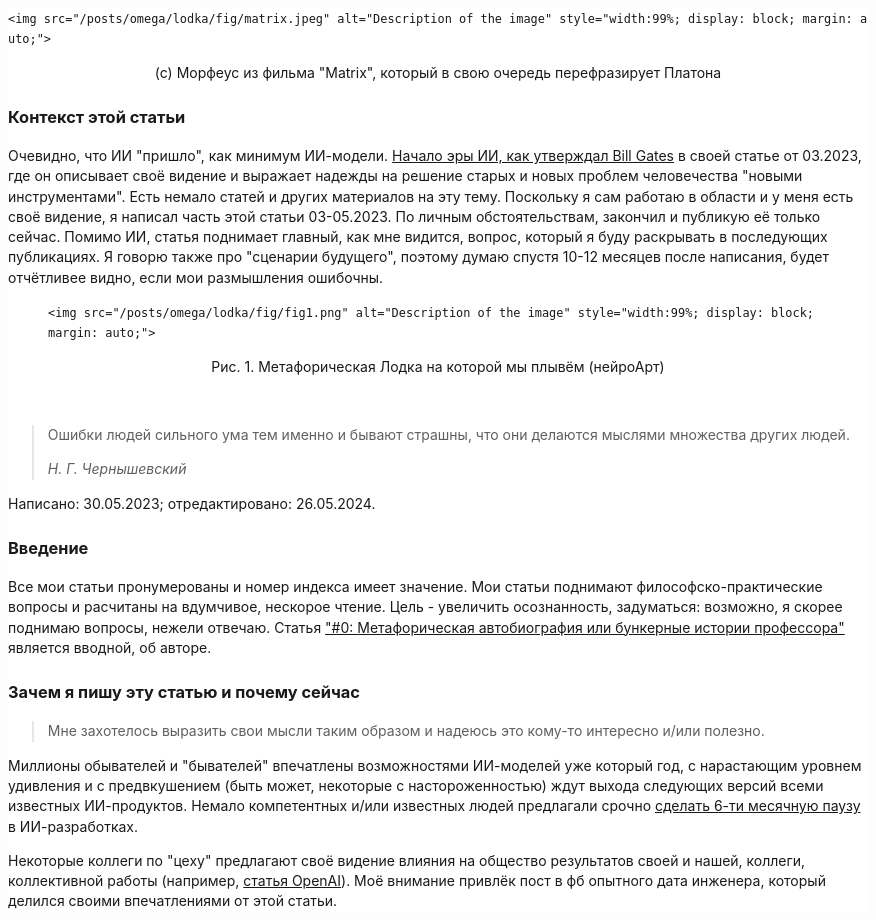     <img src="/posts/omega/lodka/fig/matrix.jpeg" alt="Description of the image" style="width:99%; display: block; margin: auto;">
<figcaption style="text-align: center;">(c) Морфеус из фильма "Matrix", который в свою очередь перефразирует Платона</figcaption>
</figure>

### **Контекст этой статьи**

Очевидно, что ИИ "пришло", как минимум ИИ-модели. [Начало эры ИИ, как утверждал Bill Gates](https://www.gatesnotes.com/The-Age-of-AI-Has-Begun) в своей статье от 03.2023, где он описывает своё видение и выражает надежды на решение старых и новых проблем человечества "новыми инструментами". Есть немало статей и других материалов на эту тему. Поскольку я сам работаю в области и у меня есть своё видение, я написал часть этой статьи 03-05.2023. По личным обстоятельствам, закончил и публикую её только сейчас. Помимо ИИ, статья поднимает главный, как мне видится, вопрос, который я буду раскрывать в последующих публикациях. Я говорю также про "сценарии будущего", поэтому думаю спустя 10-12 месяцев после написания, будет отчётливее видно, если мои размышления ошибочны.

<figure id=fig1>

    <img src="/posts/omega/lodka/fig/fig1.png" alt="Description of the image" style="width:99%; display: block; margin: auto;">
<figcaption style="text-align: center;">Рис. 1. Метафорическая Лодка на которой мы плывём (нейроАрт)</figcaption>
</figure><br>


<blockquote>Ошибки людей сильного ума тем именно и бывают страшны, что они делаются мыслями множества других людей.

_Н. Г. Чернышевский_</blockquote>

Написано: 30.05.2023; отредактировано: 26.05.2024.

### **Введение**

Все мои статьи пронумерованы и номер индекса имеет значение. Мои статьи поднимают философско-практические вопросы и расчитаны на вдумчивое, нескорое чтение. Цель - увеличить осознанность, задуматься: возможно, я скорее поднимаю вопросы, нежели отвечаю. Статья ["#0: Метафорическая автобиография или бункерные истории профессора"](#meta-bio) является вводной, об авторе.

### **Зачем я пишу эту статью и почему сейчас**
<blockquote>
Мне захотелось выразить свои мысли таким образом и надеюсь это кому-то интересно и/или полезно.
</blockquote>

Миллионы обывателей и "бывателей" впечатлены возможностями ИИ-моделей уже который год, с нарастающим уровнем удивления и с предвкушением (быть может, некоторые с настороженностью) ждут выхода следующих версий всеми известных ИИ-продуктов. Немало компетентных и/или известных людей предлагали срочно [сделать 6-ти месячную паузу](https://futureoflife.org/open-letter/pause-giant-ai-experiments/) в ИИ-разработках.

Некоторые коллеги по "цеху" предлагают своё видение влияния на общество результатов своей и нашей, коллеги, коллективной работы (например, [статья OpenAI](https://arxiv.org/pdf/2303.10130.pdf)). Моё внимание привлёк пост в фб опытного дата инженера, который делился своими впечатлениями от этой статьи.
